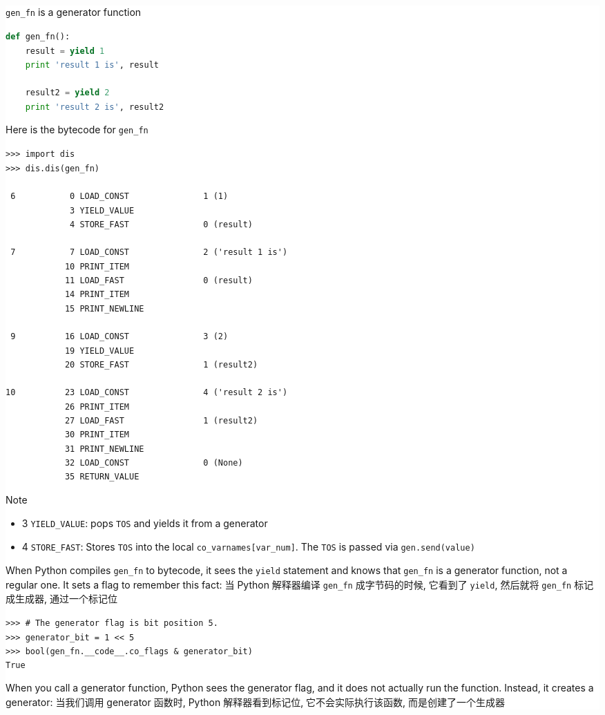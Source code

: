 `gen_fn` is a generator function

``` python
def gen_fn():
    result = yield 1
    print 'result 1 is', result

    result2 = yield 2
    print 'result 2 is', result2
```

Here is the bytecode for `gen_fn`

    >>> import dis
    >>> dis.dis(gen_fn)

     6           0 LOAD_CONST               1 (1)
                 3 YIELD_VALUE
                 4 STORE_FAST               0 (result)

     7           7 LOAD_CONST               2 ('result 1 is')
                10 PRINT_ITEM
                11 LOAD_FAST                0 (result)
                14 PRINT_ITEM
                15 PRINT_NEWLINE

     9          16 LOAD_CONST               3 (2)
                19 YIELD_VALUE
                20 STORE_FAST               1 (result2)

    10          23 LOAD_CONST               4 ('result 2 is')
                26 PRINT_ITEM
                27 LOAD_FAST                1 (result2)
                30 PRINT_ITEM
                31 PRINT_NEWLINE
                32 LOAD_CONST               0 (None)
                35 RETURN_VALUE


Note

* 3 `YIELD_VALUE`: pops `TOS` and yields it from a generator

* 4 `STORE_FAST`: Stores `TOS` into the local `co_varnames[var_num]`. The `TOS` is passed via `gen.send(value)`


When Python compiles `gen_fn` to bytecode, it sees the `yield` statement and knows that `gen_fn` is a generator function, not a regular one. It sets a flag to remember this fact: 当 Python 解释器编译 `gen_fn` 成字节码的时候, 它看到了 `yield`, 然后就将 `gen_fn` 标记成生成器, 通过一个标记位

    >>> # The generator flag is bit position 5.
    >>> generator_bit = 1 << 5
    >>> bool(gen_fn.__code__.co_flags & generator_bit)
    True

When you call a generator function, Python sees the generator flag, and it does not actually run the function. Instead, it creates a generator: 当我们调用 generator 函数时, Python 解释器看到标记位, 它不会实际执行该函数, 而是创建了一个生成器

